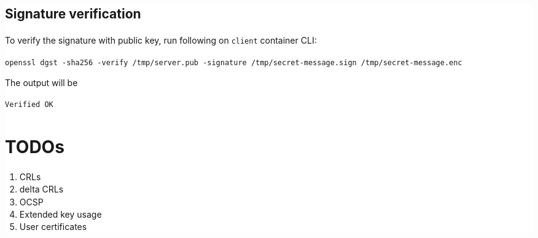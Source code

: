 ## Signature verification
To verify the signature with public key, run following on `client` container CLI:
```shell
openssl dgst -sha256 -verify /tmp/server.pub -signature /tmp/secret-message.sign /tmp/secret-message.enc
```
The output will be 
```shell
Verified OK
```

# TODOs
1. CRLs
2. delta CRLs
3. OCSP
4. Extended key usage
5. User certificates
